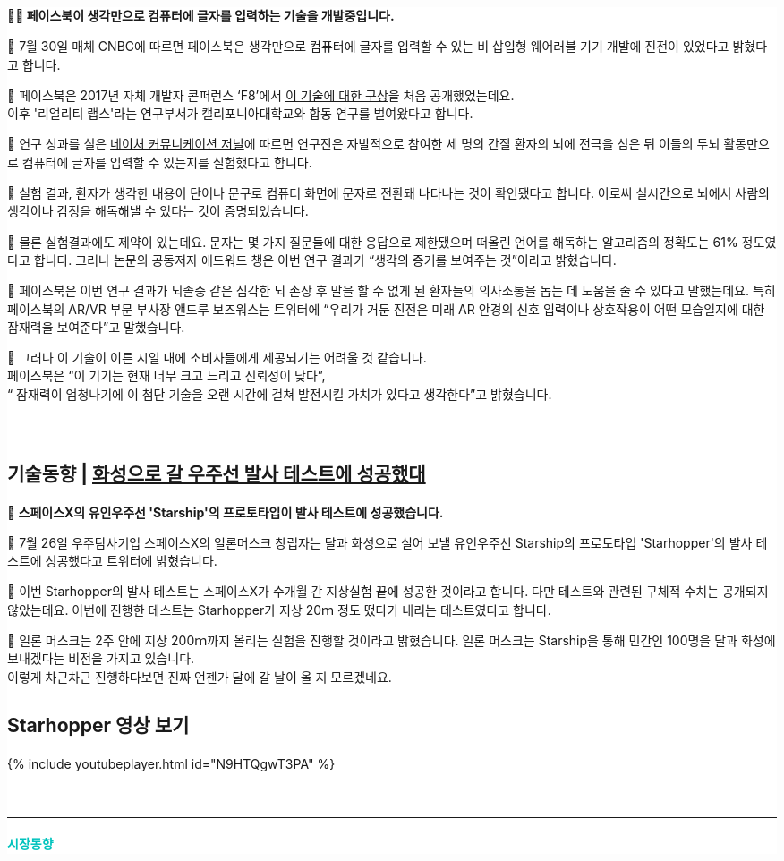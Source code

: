 <strong>💭💬 페이스북이 생각만으로 컴퓨터에 글자를 입력하는 기술을 개발중입니다.</strong>

📍 7월 30일 매체 CNBC에 따르면 페이스북은 생각만으로 컴퓨터에 글자를 입력할 수 있는 비 삽입형 웨어러블 기기 개발에 진전이 있었다고 밝혔다고 합니다. 

📍 페이스북은 2017년 자체 개발자 콘퍼런스 ‘F8’에서 [이 기술에 대한 구상](https://newsroom.fb.com/news/2017/04/f8-2017-day-2/)을 처음 공개했었는데요.   
이후 '리얼리티 랩스'라는 연구부서가 캘리포니아대학교와 합동 연구를 벌여왔다고 합니다.

📍 연구 성과를 실은 [네이처 커뮤니케이션 저널](https://www.nature.com/articles/s41467-019-10994-4)에 따르면 연구진은 자발적으로 참여한 세 명의 간질 환자의 뇌에 전극을 심은 뒤 이들의 두뇌 활동만으로 컴퓨터에 글자를 입력할 수 있는지를 실험했다고 합니다. 

📍 실험 결과, 환자가 생각한 내용이 단어나 문구로 컴퓨터 화면에 문자로 전환돼 나타나는 것이 확인됐다고 합니다. 
이로써 실시간으로 뇌에서 사람의 생각이나 감정을 해독해낼 수 있다는 것이 증명되었습니다. 

📍 물론 실험결과에도 제약이 있는데요.
문자는 몇 가지 질문들에 대한 응답으로 제한됐으며 떠올린 언어를 해독하는 알고리즘의 정확도는 61% 정도였다고 합니다. 
그러나 논문의 공동저자 에드워드 챙은 이번 연구 결과가 “생각의 증거를 보여주는 것”이라고 밝혔습니다.

📍 페이스북은 이번 연구 결과가 뇌졸중 같은 심각한 뇌 손상 후 말을 할 수 없게 된 환자들의 의사소통을 돕는 데 도움을 줄 수 있다고 말했는데요. 
특히 페이스북의 AR/VR 부문 부사장 앤드루 보즈워스는 트위터에 “우리가 거둔 진전은 미래 AR 안경의 신호 입력이나 상호작용이 어떤 모습일지에 대한 잠재력을 보여준다”고 말했습니다.

📍 그러나 이 기술이 이른 시일 내에 소비자들에게 제공되기는 어려울 것 같습니다.   
페이스북은 “이 기기는 현재 너무 크고 느리고 신뢰성이 낮다”,   
“ 잠재력이 엄청나기에 이 첨단 기술을 오랜 시간에 걸쳐 발전시킬 가치가 있다고 생각한다”고 밝혔습니다.


<br>


## <a name="marsSpaceship_tech_08_03"></a>기술동향 | [화성으로 갈 우주선 발사 테스트에 성공했대](https://news.naver.com/main/read.nhn?mode=LSD&mid=shm&sid1=105&oid=215&aid=0000798045)

<strong>🚀 스페이스X의 유인우주선 'Starship'의 프로토타입이 발사 테스트에 성공했습니다.</strong>

📍 7월 26일 우주탐사기업 스페이스X의 일론머스크 창립자는 달과 화성으로 실어 보낼 유인우주선 Starship의 프로토타입 'Starhopper'의 발사 테스트에 성공했다고 트위터에 밝혔습니다.

📍 이번 Starhopper의 발사 테스트는 스페이스X가 수개월 간 지상실험 끝에 성공한 것이라고 합니다.
다만 테스트와 관련된 구체적 수치는 공개되지 않았는데요. 
이번에 진행한 테스트는 Starhopper가 지상 20ｍ 정도 떴다가 내리는 테스트였다고 합니다. 

📍 일론 머스크는 2주 안에 지상 200ｍ까지 올리는 실험을 진행할 것이라고 밝혔습니다.
일론 머스크는 Starship을 통해 민간인 100명을 달과 화성에 보내겠다는 비전을 가지고 있습니다.  
이렇게 차근차근 진행하다보면 진짜 언젠가 달에 갈 날이 올 지 모르겠네요.

## Starhopper 영상 보기


{% include youtubeplayer.html id="N9HTQgwT3PA" %} 

<br>


- - -

#### <a name="market"></a><span style = "color: #00c3bd">시장동향</span>
